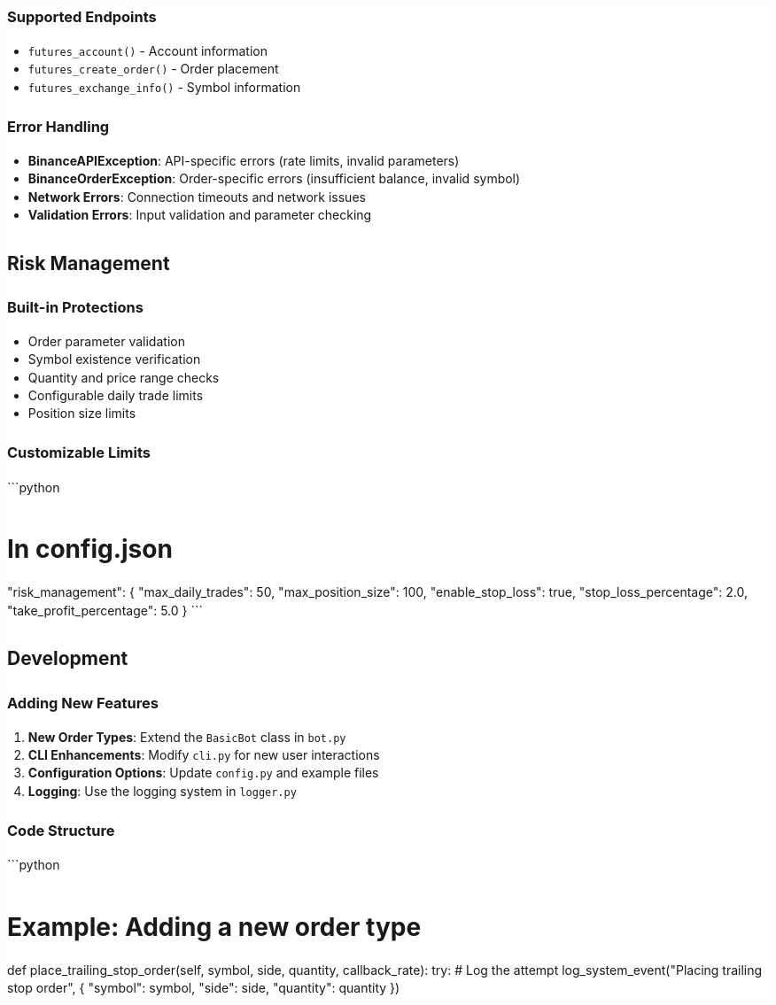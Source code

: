 ### Supported Endpoints
- `futures_account()` - Account information
- `futures_create_order()` - Order placement
- `futures_exchange_info()` - Symbol information

### Error Handling
- **BinanceAPIException**: API-specific errors (rate limits, invalid parameters)
- **BinanceOrderException**: Order-specific errors (insufficient balance, invalid symbol)
- **Network Errors**: Connection timeouts and network issues
- **Validation Errors**: Input validation and parameter checking

## Risk Management

### Built-in Protections
- Order parameter validation
- Symbol existence verification
- Quantity and price range checks
- Configurable daily trade limits
- Position size limits

### Customizable Limits
\`\`\`python
# In config.json
"risk_management": {
  "max_daily_trades": 50,
  "max_position_size": 100,
  "enable_stop_loss": true,
  "stop_loss_percentage": 2.0,
  "take_profit_percentage": 5.0
}
\`\`\`

## Development

### Adding New Features

1. **New Order Types**: Extend the `BasicBot` class in `bot.py`
2. **CLI Enhancements**: Modify `cli.py` for new user interactions
3. **Configuration Options**: Update `config.py` and example files
4. **Logging**: Use the logging system in `logger.py`

### Code Structure

\`\`\`python
# Example: Adding a new order type
def place_trailing_stop_order(self, symbol, side, quantity, callback_rate):
    try:
        # Log the attempt
        log_system_event("Placing trailing stop order", {
            "symbol": symbol, "side": side, "quantity": quantity
        })
        